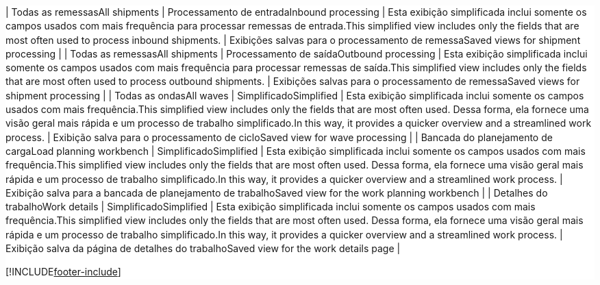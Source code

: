 | <span data-ttu-id="7d1ef-263">Todas as remessas</span><span class="sxs-lookup"><span data-stu-id="7d1ef-263">All shipments</span></span> | <span data-ttu-id="7d1ef-264">Processamento de entrada</span><span class="sxs-lookup"><span data-stu-id="7d1ef-264">Inbound processing</span></span> | <span data-ttu-id="7d1ef-265">Esta exibição simplificada inclui somente os campos usados com mais frequência para processar remessas de entrada.</span><span class="sxs-lookup"><span data-stu-id="7d1ef-265">This simplified view includes only the fields that are most often used to process inbound shipments.</span></span> | <span data-ttu-id="7d1ef-266">Exibições salvas para o processamento de remessa</span><span class="sxs-lookup"><span data-stu-id="7d1ef-266">Saved views for shipment processing</span></span> |
| <span data-ttu-id="7d1ef-267">Todas as remessas</span><span class="sxs-lookup"><span data-stu-id="7d1ef-267">All shipments</span></span> | <span data-ttu-id="7d1ef-268">Processamento de saída</span><span class="sxs-lookup"><span data-stu-id="7d1ef-268">Outbound processing</span></span> | <span data-ttu-id="7d1ef-269">Esta exibição simplificada inclui somente os campos usados com mais frequência para processar remessas de saída.</span><span class="sxs-lookup"><span data-stu-id="7d1ef-269">This simplified view includes only the fields that are most often used to process outbound shipments.</span></span> | <span data-ttu-id="7d1ef-270">Exibições salvas para o processamento de remessa</span><span class="sxs-lookup"><span data-stu-id="7d1ef-270">Saved views for shipment processing</span></span> |
| <span data-ttu-id="7d1ef-271">Todas as ondas</span><span class="sxs-lookup"><span data-stu-id="7d1ef-271">All waves</span></span> | <span data-ttu-id="7d1ef-272">Simplificado</span><span class="sxs-lookup"><span data-stu-id="7d1ef-272">Simplified</span></span> | <span data-ttu-id="7d1ef-273">Esta exibição simplificada inclui somente os campos usados com mais frequência.</span><span class="sxs-lookup"><span data-stu-id="7d1ef-273">This simplified view includes only the fields that are most often used.</span></span> <span data-ttu-id="7d1ef-274">Dessa forma, ela fornece uma visão geral mais rápida e um processo de trabalho simplificado.</span><span class="sxs-lookup"><span data-stu-id="7d1ef-274">In this way, it provides a quicker overview and a streamlined work process.</span></span> | <span data-ttu-id="7d1ef-275">Exibição salva para o processamento de ciclo</span><span class="sxs-lookup"><span data-stu-id="7d1ef-275">Saved view for wave processing</span></span> |
| <span data-ttu-id="7d1ef-276">Bancada do planejamento de carga</span><span class="sxs-lookup"><span data-stu-id="7d1ef-276">Load planning workbench</span></span> | <span data-ttu-id="7d1ef-277">Simplificado</span><span class="sxs-lookup"><span data-stu-id="7d1ef-277">Simplified</span></span> | <span data-ttu-id="7d1ef-278">Esta exibição simplificada inclui somente os campos usados com mais frequência.</span><span class="sxs-lookup"><span data-stu-id="7d1ef-278">This simplified view includes only the fields that are most often used.</span></span> <span data-ttu-id="7d1ef-279">Dessa forma, ela fornece uma visão geral mais rápida e um processo de trabalho simplificado.</span><span class="sxs-lookup"><span data-stu-id="7d1ef-279">In this way, it provides a quicker overview and a streamlined work process.</span></span> | <span data-ttu-id="7d1ef-280">Exibição salva para a bancada de planejamento de trabalho</span><span class="sxs-lookup"><span data-stu-id="7d1ef-280">Saved view for the work planning workbench</span></span> |
| <span data-ttu-id="7d1ef-281">Detalhes do trabalho</span><span class="sxs-lookup"><span data-stu-id="7d1ef-281">Work details</span></span> | <span data-ttu-id="7d1ef-282">Simplificado</span><span class="sxs-lookup"><span data-stu-id="7d1ef-282">Simplified</span></span> | <span data-ttu-id="7d1ef-283">Esta exibição simplificada inclui somente os campos usados com mais frequência.</span><span class="sxs-lookup"><span data-stu-id="7d1ef-283">This simplified view includes only the fields that are most often used.</span></span> <span data-ttu-id="7d1ef-284">Dessa forma, ela fornece uma visão geral mais rápida e um processo de trabalho simplificado.</span><span class="sxs-lookup"><span data-stu-id="7d1ef-284">In this way, it provides a quicker overview and a streamlined work process.</span></span> | <span data-ttu-id="7d1ef-285">Exibição salva da página de detalhes do trabalho</span><span class="sxs-lookup"><span data-stu-id="7d1ef-285">Saved view for the work details page</span></span> |


[!INCLUDE[footer-include](../../includes/footer-banner.md)]